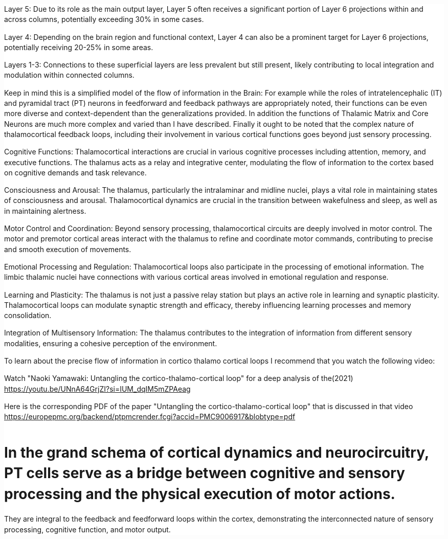 Layer 5: Due to its role as the main output layer, Layer 5 often receives a significant portion of Layer 6 projections within and across columns, potentially exceeding 30% in some cases.

Layer 4: Depending on the brain region and functional context, Layer 4 can also be a prominent target for Layer 6 projections, potentially receiving 20-25% in some areas.

Layers 1-3: Connections to these superficial layers are less prevalent but still present, likely contributing to local integration and modulation within connected columns.

Keep in mind this is a simplified model of the flow of information in the Brain: For example while the roles of intratelencephalic (IT) and pyramidal tract (PT) neurons in feedforward and feedback pathways are appropriately noted, their functions can be even more diverse and context-dependent than the generalizations provided. In addition the functions of Thalamic Matrix and Core Neurons are much more complex and varied than I have described. Finally it ought to be noted that the complex nature of thalamocortical feedback loops, including their involvement in various cortical functions goes beyond just sensory processing.

Cognitive Functions: Thalamocortical interactions are crucial in various cognitive processes including attention, memory, and executive functions. The thalamus acts as a relay and integrative center, modulating the flow of information to the cortex based on cognitive demands and task relevance.

Consciousness and Arousal: The thalamus, particularly the intralaminar and midline nuclei, plays a vital role in maintaining states of consciousness and arousal. Thalamocortical dynamics are crucial in the transition between wakefulness and sleep, as well as in maintaining alertness.

Motor Control and Coordination: Beyond sensory processing, thalamocortical circuits are deeply involved in motor control. The motor and premotor cortical areas interact with the thalamus to refine and coordinate motor commands, contributing to precise and smooth execution of movements.

Emotional Processing and Regulation: Thalamocortical loops also participate in the processing of emotional information. The limbic thalamic nuclei have connections with various cortical areas involved in emotional regulation and response.

Learning and Plasticity: The thalamus is not just a passive relay station but plays an active role in learning and synaptic plasticity. Thalamocortical loops can modulate synaptic strength and efficacy, thereby influencing learning processes and memory consolidation.

Integration of Multisensory Information: The thalamus contributes to the integration of information from different sensory modalities, ensuring a cohesive perception of the environment.

To learn about the precise flow of information in cortico thalamo cortical loops I recommend that you watch the following video:

Watch "Naoki Yamawaki: Untangling the cortico-thalamo-cortical loop" for a deep analysis of the(2021) 
https://youtu.be/UNnA64GrjZI?si=IUM_dqIM5mZPAeag

Here is the corresponding PDF of the paper "Untangling the cortico-thalamo-cortical loop" that is discussed in that video https://europepmc.org/backend/ptpmcrender.fcgi?accid=PMC9006917&blobtype=pdf

# In the grand schema of cortical dynamics and neurocircuitry, PT cells serve as a bridge between cognitive and sensory processing and the physical execution of motor actions.

They are integral to the feedback and feedforward loops within the cortex, demonstrating the interconnected nature of sensory processing, cognitive function, and motor output.
